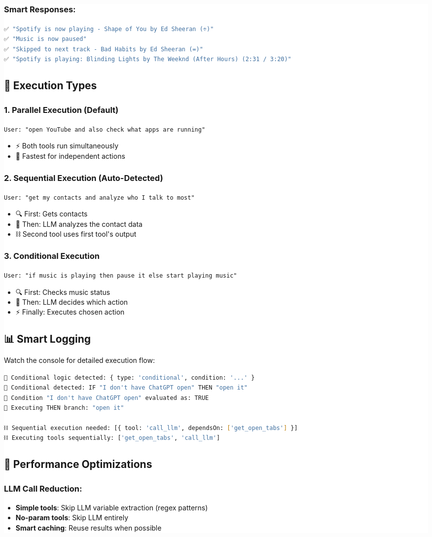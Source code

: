 ### **Smart Responses:**
```bash
✅ "Spotify is now playing - Shape of You by Ed Sheeran (÷)"
✅ "Music is now paused"  
✅ "Skipped to next track - Bad Habits by Ed Sheeran (=)"
✅ "Spotify is playing: Blinding Lights by The Weeknd (After Hours) (2:31 / 3:20)"
```

## 🎯 **Execution Types**

### **1. Parallel Execution (Default)**
```
User: "open YouTube and also check what apps are running"
```
- ⚡ Both tools run simultaneously
- 🚀 Fastest for independent actions

### **2. Sequential Execution (Auto-Detected)**
```
User: "get my contacts and analyze who I talk to most"
```
- 🔍 First: Gets contacts
- 🧠 Then: LLM analyzes the contact data
- ⛓️ Second tool uses first tool's output

### **3. Conditional Execution**
```
User: "if music is playing then pause it else start playing music"
```
- 🔍 First: Checks music status
- 🧠 Then: LLM decides which action
- ⚡ Finally: Executes chosen action

## 📊 **Smart Logging**

Watch the console for detailed execution flow:

```bash
🔀 Conditional logic detected: { type: 'conditional', condition: '...' }
🔀 Conditional detected: IF "I don't have ChatGPT open" THEN "open it"
🔀 Condition "I don't have ChatGPT open" evaluated as: TRUE
🔀 Executing THEN branch: "open it"

⛓️ Sequential execution needed: [{ tool: 'call_llm', dependsOn: ['get_open_tabs'] }]
⛓️ Executing tools sequentially: ['get_open_tabs', 'call_llm']
```

## 🚀 **Performance Optimizations**

### **LLM Call Reduction:**
- **Simple tools**: Skip LLM variable extraction (regex patterns)
- **No-param tools**: Skip LLM entirely
- **Smart caching**: Reuse results when possible
